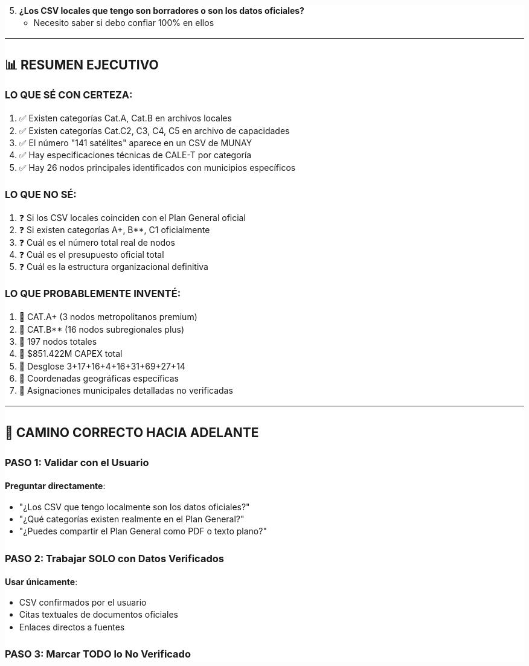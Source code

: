 5. **¿Los CSV locales que tengo son borradores o son los datos oficiales?**
   - Necesito saber si debo confiar 100% en ellos

---

## 📊 RESUMEN EJECUTIVO

### LO QUE SÉ CON CERTEZA:

1. ✅ Existen categorías Cat.A, Cat.B en archivos locales
2. ✅ Existen categorías Cat.C2, C3, C4, C5 en archivo de capacidades
3. ✅ El número "141 satélites" aparece en un CSV de MUNAY
4. ✅ Hay especificaciones técnicas de CALE-T por categoría
5. ✅ Hay 26 nodos principales identificados con municipios específicos

### LO QUE NO SÉ:

1. ❓ Si los CSV locales coinciden con el Plan General oficial
2. ❓ Si existen categorías A+, B**, C1 oficialmente
3. ❓ Cuál es el número total real de nodos
4. ❓ Cuál es el presupuesto oficial total
5. ❓ Cuál es la estructura organizacional definitiva

### LO QUE PROBABLEMENTE INVENTÉ:

1. 🚨 CAT.A+ (3 nodos metropolitanos premium)
2. 🚨 CAT.B** (16 nodos subregionales plus)
3. 🚨 197 nodos totales
4. 🚨 $851.422M CAPEX total
5. 🚨 Desglose 3+17+16+4+16+31+69+27+14
6. 🚨 Coordenadas geográficas específicas
7. 🚨 Asignaciones municipales detalladas no verificadas

---

## 🚀 CAMINO CORRECTO HACIA ADELANTE

### PASO 1: Validar con el Usuario

**Preguntar directamente**:
- "¿Los CSV que tengo localmente son los datos oficiales?"
- "¿Qué categorías existen realmente en el Plan General?"
- "¿Puedes compartir el Plan General como PDF o texto plano?"

### PASO 2: Trabajar SOLO con Datos Verificados

**Usar únicamente**:
- CSV confirmados por el usuario
- Citas textuales de documentos oficiales
- Enlaces directos a fuentes

### PASO 3: Marcar TODO lo No Verificado
